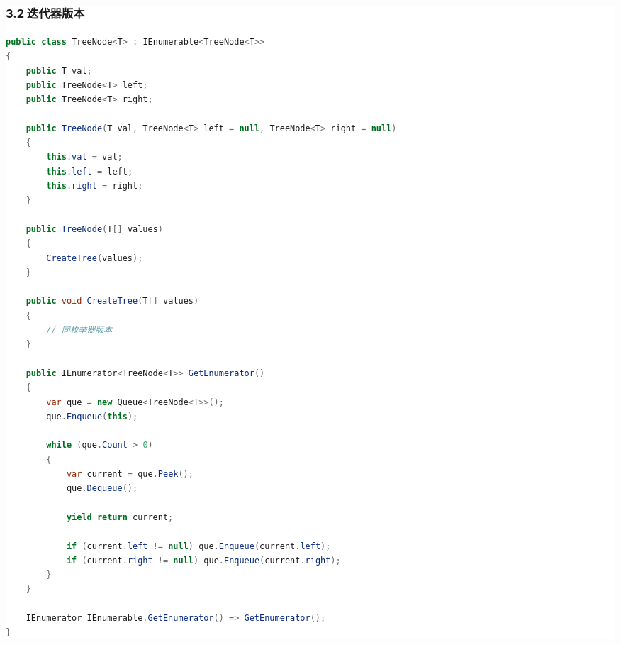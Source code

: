 ### 3.2 迭代器版本

```csharp
public class TreeNode<T> : IEnumerable<TreeNode<T>>
{
    public T val;
    public TreeNode<T> left;
    public TreeNode<T> right;

    public TreeNode(T val, TreeNode<T> left = null, TreeNode<T> right = null)
    {
        this.val = val;
        this.left = left;
        this.right = right;
    }

    public TreeNode(T[] values)
    {
        CreateTree(values);
    }

    public void CreateTree(T[] values)
    {
        // 同枚举器版本
    }

    public IEnumerator<TreeNode<T>> GetEnumerator()
    {
        var que = new Queue<TreeNode<T>>();
        que.Enqueue(this);

        while (que.Count > 0)
        {
            var current = que.Peek();
            que.Dequeue();

            yield return current;

            if (current.left != null) que.Enqueue(current.left);
            if (current.right != null) que.Enqueue(current.right);
        }
    }
    
    IEnumerator IEnumerable.GetEnumerator() => GetEnumerator();
}
```

